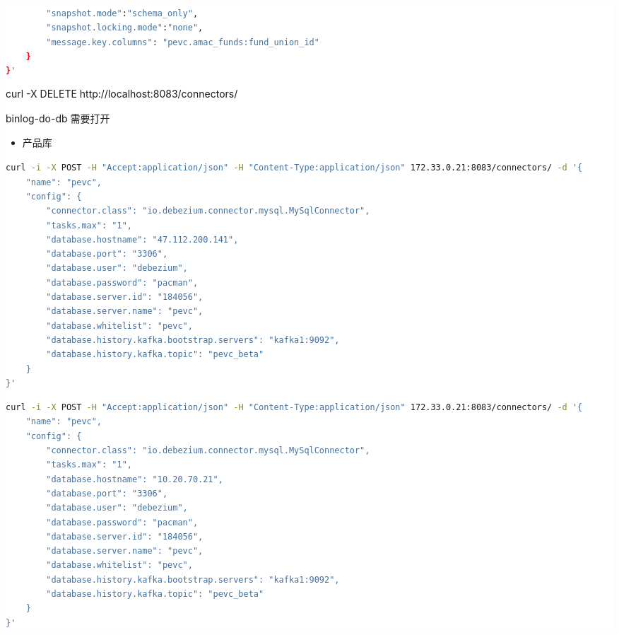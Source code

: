```bash
        "snapshot.mode":"schema_only",
        "snapshot.locking.mode":"none",
        "message.key.columns": "pevc.amac_funds:fund_union_id"
    }
}'
```

curl -X DELETE http://localhost:8083/connectors/<connector-name>

binlog-do-db 需要打开

- 产品库
```bash
curl -i -X POST -H "Accept:application/json" -H "Content-Type:application/json" 172.33.0.21:8083/connectors/ -d '{
    "name": "pevc",
    "config": {
        "connector.class": "io.debezium.connector.mysql.MySqlConnector",
        "tasks.max": "1",
        "database.hostname": "47.112.200.141",
        "database.port": "3306",
        "database.user": "debezium",
        "database.password": "pacman",
        "database.server.id": "184056",
        "database.server.name": "pevc",
        "database.whitelist": "pevc",
        "database.history.kafka.bootstrap.servers": "kafka1:9092",
        "database.history.kafka.topic": "pevc_beta"
    }
}'
```


```bash
curl -i -X POST -H "Accept:application/json" -H "Content-Type:application/json" 172.33.0.21:8083/connectors/ -d '{
    "name": "pevc",
    "config": {
        "connector.class": "io.debezium.connector.mysql.MySqlConnector",
        "tasks.max": "1",
        "database.hostname": "10.20.70.21",
        "database.port": "3306",
        "database.user": "debezium",
        "database.password": "pacman",
        "database.server.id": "184056",
        "database.server.name": "pevc",
        "database.whitelist": "pevc",
        "database.history.kafka.bootstrap.servers": "kafka1:9092",
        "database.history.kafka.topic": "pevc_beta"
    }
}'
```

